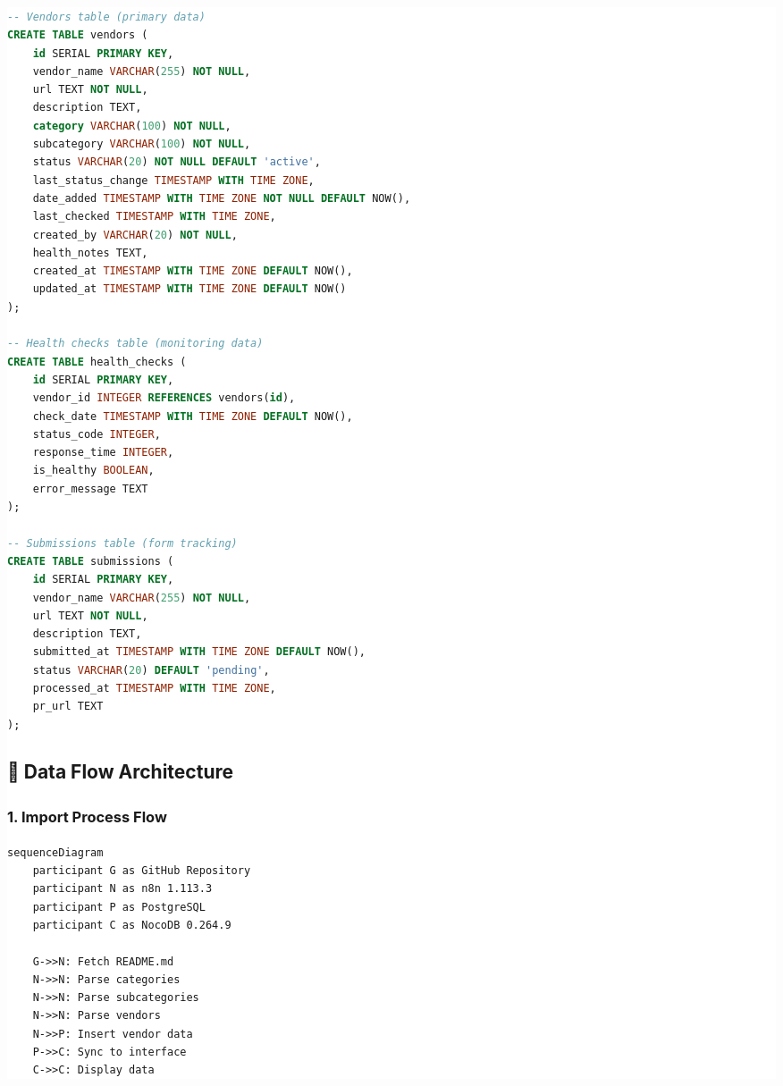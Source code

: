 ```sql
-- Vendors table (primary data)
CREATE TABLE vendors (
    id SERIAL PRIMARY KEY,
    vendor_name VARCHAR(255) NOT NULL,
    url TEXT NOT NULL,
    description TEXT,
    category VARCHAR(100) NOT NULL,
    subcategory VARCHAR(100) NOT NULL,
    status VARCHAR(20) NOT NULL DEFAULT 'active',
    last_status_change TIMESTAMP WITH TIME ZONE,
    date_added TIMESTAMP WITH TIME ZONE NOT NULL DEFAULT NOW(),
    last_checked TIMESTAMP WITH TIME ZONE,
    created_by VARCHAR(20) NOT NULL,
    health_notes TEXT,
    created_at TIMESTAMP WITH TIME ZONE DEFAULT NOW(),
    updated_at TIMESTAMP WITH TIME ZONE DEFAULT NOW()
);

-- Health checks table (monitoring data)
CREATE TABLE health_checks (
    id SERIAL PRIMARY KEY,
    vendor_id INTEGER REFERENCES vendors(id),
    check_date TIMESTAMP WITH TIME ZONE DEFAULT NOW(),
    status_code INTEGER,
    response_time INTEGER,
    is_healthy BOOLEAN,
    error_message TEXT
);

-- Submissions table (form tracking)
CREATE TABLE submissions (
    id SERIAL PRIMARY KEY,
    vendor_name VARCHAR(255) NOT NULL,
    url TEXT NOT NULL,
    description TEXT,
    submitted_at TIMESTAMP WITH TIME ZONE DEFAULT NOW(),
    status VARCHAR(20) DEFAULT 'pending',
    processed_at TIMESTAMP WITH TIME ZONE,
    pr_url TEXT
);
```

## 🔄 Data Flow Architecture

### 1. Import Process Flow

```mermaid
sequenceDiagram
    participant G as GitHub Repository
    participant N as n8n 1.113.3
    participant P as PostgreSQL
    participant C as NocoDB 0.264.9

    G->>N: Fetch README.md
    N->>N: Parse categories
    N->>N: Parse subcategories
    N->>N: Parse vendors
    N->>P: Insert vendor data
    P->>C: Sync to interface
    C->>C: Display data
```
